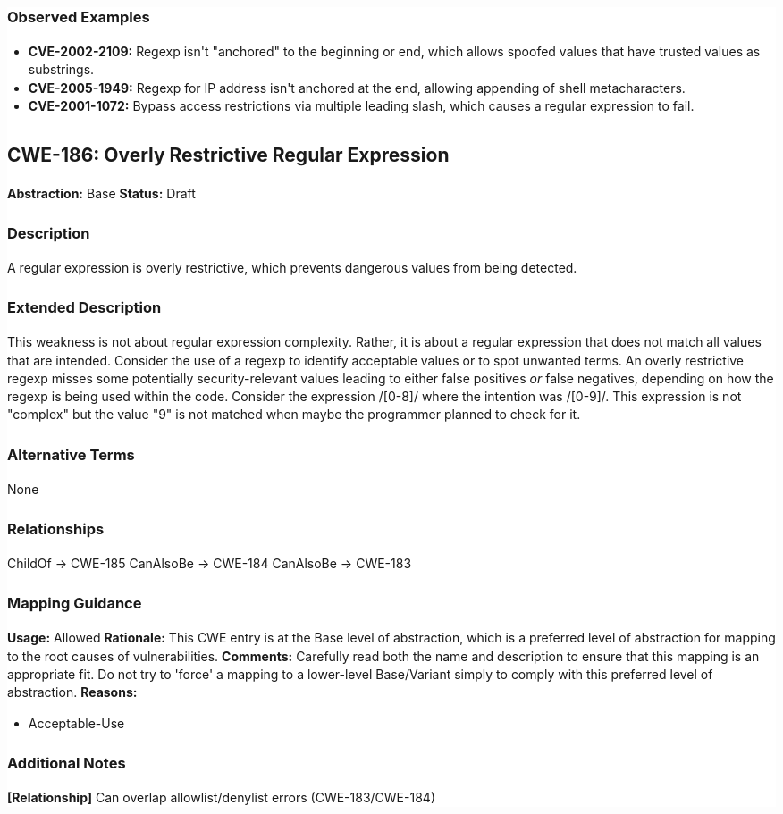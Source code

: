 
### Observed Examples
- **CVE-2002-2109:** Regexp isn't "anchored" to the beginning or end, which allows spoofed values that have trusted values as substrings.
- **CVE-2005-1949:** Regexp for IP address isn't anchored at the end, allowing appending of shell metacharacters.
- **CVE-2001-1072:** Bypass access restrictions via multiple leading slash, which causes a regular expression to fail.




## CWE-186: Overly Restrictive Regular Expression
**Abstraction:** Base
**Status:** Draft

### Description
A regular expression is overly restrictive, which prevents dangerous values from being detected.

### Extended Description
This weakness is not about regular expression complexity. Rather, it is about a regular expression that does not match all values that are intended. Consider the use of a regexp to identify acceptable values or to spot unwanted terms. An overly restrictive regexp misses some potentially security-relevant values leading to either false positives *or* false negatives, depending on how the regexp is being used within the code. Consider the expression /[0-8]/ where the intention was /[0-9]/. This expression is not "complex" but the value "9" is not matched when maybe the programmer planned to check for it.

### Alternative Terms
None

### Relationships
ChildOf -> CWE-185
CanAlsoBe -> CWE-184
CanAlsoBe -> CWE-183

### Mapping Guidance
**Usage:** Allowed
**Rationale:** This CWE entry is at the Base level of abstraction, which is a preferred level of abstraction for mapping to the root causes of vulnerabilities.
**Comments:** Carefully read both the name and description to ensure that this mapping is an appropriate fit. Do not try to 'force' a mapping to a lower-level Base/Variant simply to comply with this preferred level of abstraction.
**Reasons:**
- Acceptable-Use


### Additional Notes
**[Relationship]** Can overlap allowlist/denylist errors (CWE-183/CWE-184)

